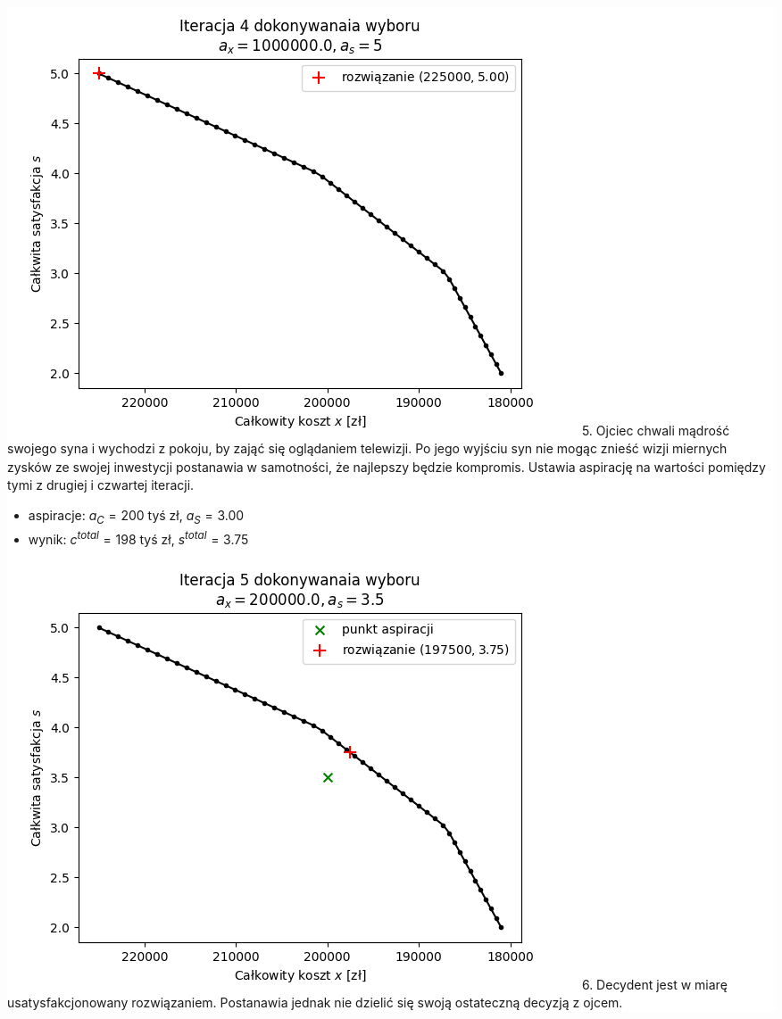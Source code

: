    ![Iteracja 4 dokonywania decyzji](./out/proj3-decision-4.png)
5. Ojciec chwali mądrość swojego syna i wychodzi z pokoju, by zająć się
   oglądaniem telewizji. Po jego wyjściu syn nie mogąc znieść wizji miernych
   zysków ze swojej inwestycji postanawia w samotności, że najlepszy będzie
   kompromis. Ustawia aspirację na wartości pomiędzy tymi z drugiej i czwartej
   iteracji.

   * aspiracje: $a_C = 200$ tyś zł, $a_S=3.00$
   * wynik: $c^{total} = 198$ tyś zł, $s^{total}=3.75$

   ![Iteracja 5 dokonywania decyzji](./out/proj3-decision-5.png)
6. Decydent jest w miarę usatysfakcjonowany rozwiązaniem. Postanawia jednak nie
   dzielić się swoją ostateczną decyzją z ojcem.

